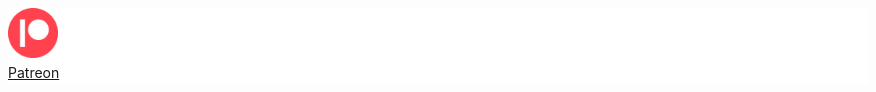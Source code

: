 <img src="/icons/Patreon.svg" alt="Patreon" width="50">
<br/>
<a href="/icons/Patreon.svg">Patreon</a>
</td>
<td align="center">